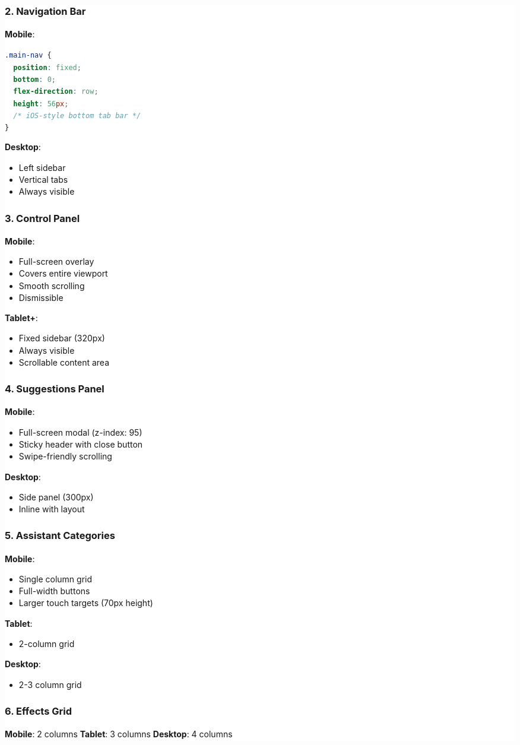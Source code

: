 ### 2. **Navigation Bar**
**Mobile**:
```css
.main-nav {
  position: fixed;
  bottom: 0;
  flex-direction: row;
  height: 56px;
  /* iOS-style bottom tab bar */
}
```

**Desktop**:
- Left sidebar
- Vertical tabs
- Always visible

### 3. **Control Panel**
**Mobile**:
- Full-screen overlay
- Covers entire viewport
- Smooth scrolling
- Dismissible

**Tablet+**:
- Fixed sidebar (320px)
- Always visible
- Scrollable content area

### 4. **Suggestions Panel**
**Mobile**:
- Full-screen modal (z-index: 95)
- Sticky header with close button
- Swipe-friendly scrolling

**Desktop**:
- Side panel (300px)
- Inline with layout

### 5. **Assistant Categories**
**Mobile**:
- Single column grid
- Full-width buttons
- Larger touch targets (70px height)

**Tablet**:
- 2-column grid

**Desktop**:
- 2-3 column grid

### 6. **Effects Grid**
**Mobile**: 2 columns
**Tablet**: 3 columns
**Desktop**: 4 columns
